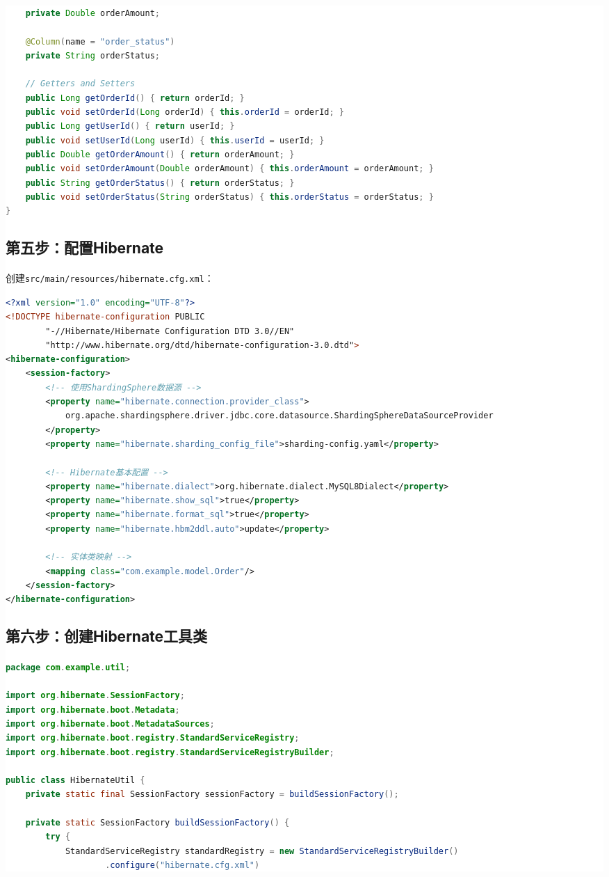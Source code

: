 ```java
    private Double orderAmount;
    
    @Column(name = "order_status")
    private String orderStatus;
    
    // Getters and Setters
    public Long getOrderId() { return orderId; }
    public void setOrderId(Long orderId) { this.orderId = orderId; }
    public Long getUserId() { return userId; }
    public void setUserId(Long userId) { this.userId = userId; }
    public Double getOrderAmount() { return orderAmount; }
    public void setOrderAmount(Double orderAmount) { this.orderAmount = orderAmount; }
    public String getOrderStatus() { return orderStatus; }
    public void setOrderStatus(String orderStatus) { this.orderStatus = orderStatus; }
}
```

## 第五步：配置Hibernate

创建`src/main/resources/hibernate.cfg.xml`：

```xml
<?xml version="1.0" encoding="UTF-8"?>
<!DOCTYPE hibernate-configuration PUBLIC
        "-//Hibernate/Hibernate Configuration DTD 3.0//EN"
        "http://www.hibernate.org/dtd/hibernate-configuration-3.0.dtd">
<hibernate-configuration>
    <session-factory>
        <!-- 使用ShardingSphere数据源 -->
        <property name="hibernate.connection.provider_class">
            org.apache.shardingsphere.driver.jdbc.core.datasource.ShardingSphereDataSourceProvider
        </property>
        <property name="hibernate.sharding_config_file">sharding-config.yaml</property>
        
        <!-- Hibernate基本配置 -->
        <property name="hibernate.dialect">org.hibernate.dialect.MySQL8Dialect</property>
        <property name="hibernate.show_sql">true</property>
        <property name="hibernate.format_sql">true</property>
        <property name="hibernate.hbm2ddl.auto">update</property>
        
        <!-- 实体类映射 -->
        <mapping class="com.example.model.Order"/>
    </session-factory>
</hibernate-configuration>
```

## 第六步：创建Hibernate工具类

```java
package com.example.util;

import org.hibernate.SessionFactory;
import org.hibernate.boot.Metadata;
import org.hibernate.boot.MetadataSources;
import org.hibernate.boot.registry.StandardServiceRegistry;
import org.hibernate.boot.registry.StandardServiceRegistryBuilder;

public class HibernateUtil {
    private static final SessionFactory sessionFactory = buildSessionFactory();

    private static SessionFactory buildSessionFactory() {
        try {
            StandardServiceRegistry standardRegistry = new StandardServiceRegistryBuilder()
                    .configure("hibernate.cfg.xml")
```
